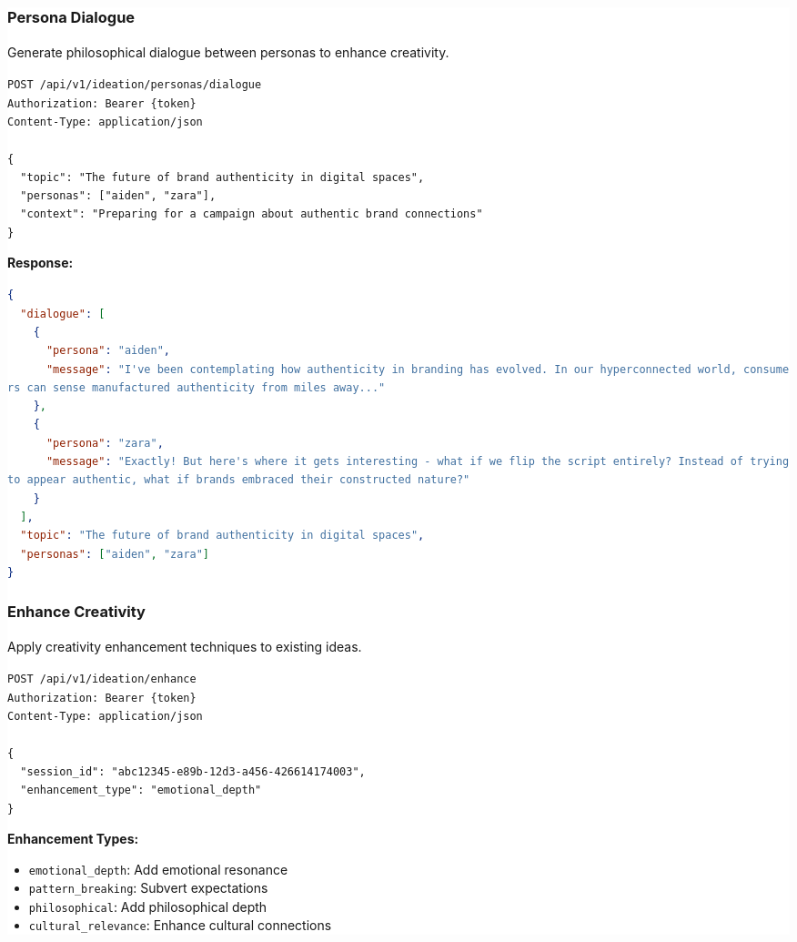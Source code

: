 ### Persona Dialogue
Generate philosophical dialogue between personas to enhance creativity.

```http
POST /api/v1/ideation/personas/dialogue
Authorization: Bearer {token}
Content-Type: application/json

{
  "topic": "The future of brand authenticity in digital spaces",
  "personas": ["aiden", "zara"],
  "context": "Preparing for a campaign about authentic brand connections"
}
```

**Response:**
```json
{
  "dialogue": [
    {
      "persona": "aiden",
      "message": "I've been contemplating how authenticity in branding has evolved. In our hyperconnected world, consumers can sense manufactured authenticity from miles away..."
    },
    {
      "persona": "zara",
      "message": "Exactly! But here's where it gets interesting - what if we flip the script entirely? Instead of trying to appear authentic, what if brands embraced their constructed nature?"
    }
  ],
  "topic": "The future of brand authenticity in digital spaces",
  "personas": ["aiden", "zara"]
}
```

### Enhance Creativity
Apply creativity enhancement techniques to existing ideas.

```http
POST /api/v1/ideation/enhance
Authorization: Bearer {token}
Content-Type: application/json

{
  "session_id": "abc12345-e89b-12d3-a456-426614174003",
  "enhancement_type": "emotional_depth"
}
```

**Enhancement Types:**
- `emotional_depth`: Add emotional resonance
- `pattern_breaking`: Subvert expectations  
- `philosophical`: Add philosophical depth
- `cultural_relevance`: Enhance cultural connections
